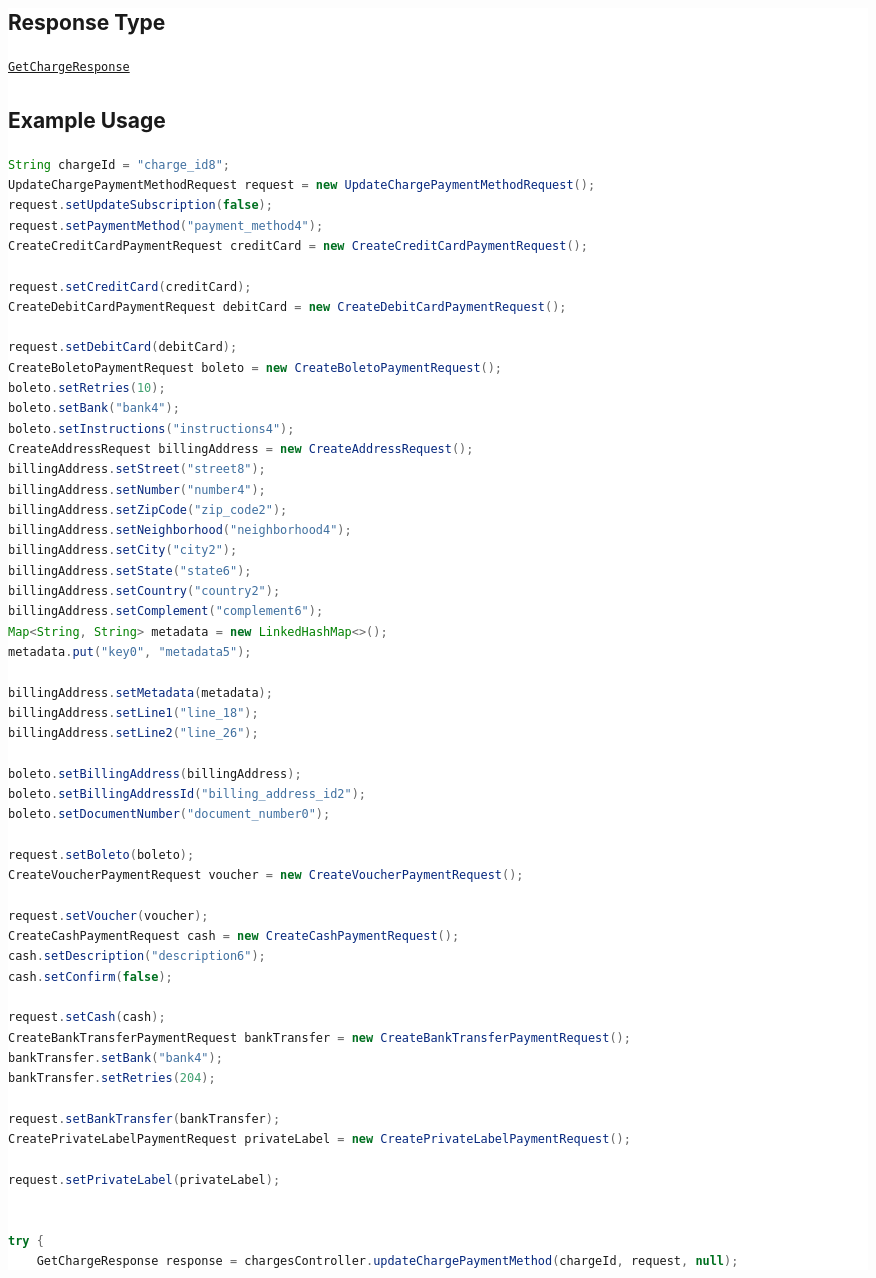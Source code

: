 ## Response Type

[`GetChargeResponse`](../../doc/models/get-charge-response.md)

## Example Usage

```java
String chargeId = "charge_id8";
UpdateChargePaymentMethodRequest request = new UpdateChargePaymentMethodRequest();
request.setUpdateSubscription(false);
request.setPaymentMethod("payment_method4");
CreateCreditCardPaymentRequest creditCard = new CreateCreditCardPaymentRequest();

request.setCreditCard(creditCard);
CreateDebitCardPaymentRequest debitCard = new CreateDebitCardPaymentRequest();

request.setDebitCard(debitCard);
CreateBoletoPaymentRequest boleto = new CreateBoletoPaymentRequest();
boleto.setRetries(10);
boleto.setBank("bank4");
boleto.setInstructions("instructions4");
CreateAddressRequest billingAddress = new CreateAddressRequest();
billingAddress.setStreet("street8");
billingAddress.setNumber("number4");
billingAddress.setZipCode("zip_code2");
billingAddress.setNeighborhood("neighborhood4");
billingAddress.setCity("city2");
billingAddress.setState("state6");
billingAddress.setCountry("country2");
billingAddress.setComplement("complement6");
Map<String, String> metadata = new LinkedHashMap<>();
metadata.put("key0", "metadata5");

billingAddress.setMetadata(metadata);
billingAddress.setLine1("line_18");
billingAddress.setLine2("line_26");

boleto.setBillingAddress(billingAddress);
boleto.setBillingAddressId("billing_address_id2");
boleto.setDocumentNumber("document_number0");

request.setBoleto(boleto);
CreateVoucherPaymentRequest voucher = new CreateVoucherPaymentRequest();

request.setVoucher(voucher);
CreateCashPaymentRequest cash = new CreateCashPaymentRequest();
cash.setDescription("description6");
cash.setConfirm(false);

request.setCash(cash);
CreateBankTransferPaymentRequest bankTransfer = new CreateBankTransferPaymentRequest();
bankTransfer.setBank("bank4");
bankTransfer.setRetries(204);

request.setBankTransfer(bankTransfer);
CreatePrivateLabelPaymentRequest privateLabel = new CreatePrivateLabelPaymentRequest();

request.setPrivateLabel(privateLabel);


try {
    GetChargeResponse response = chargesController.updateChargePaymentMethod(chargeId, request, null);
```